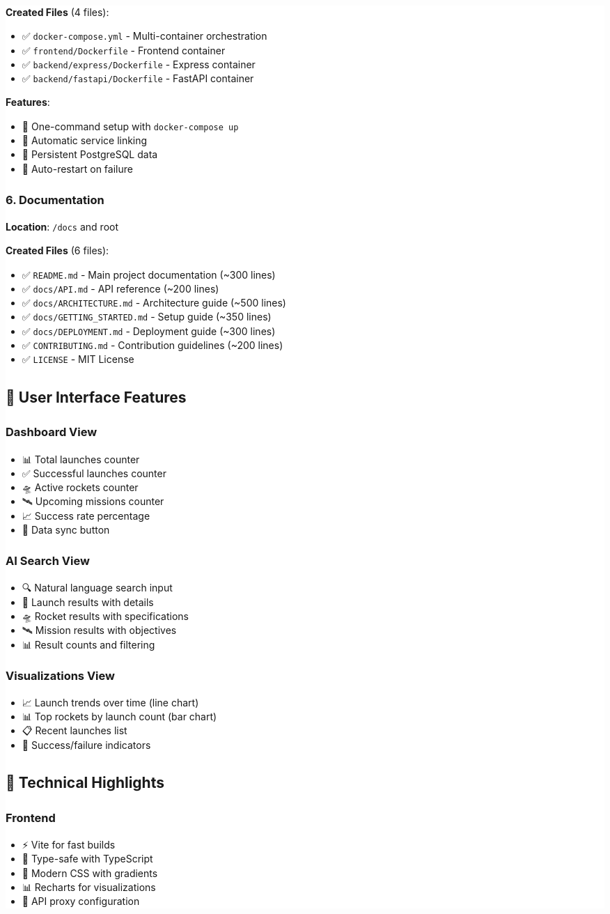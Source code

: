 **Created Files** (4 files):
- ✅ `docker-compose.yml` - Multi-container orchestration
- ✅ `frontend/Dockerfile` - Frontend container
- ✅ `backend/express/Dockerfile` - Express container
- ✅ `backend/fastapi/Dockerfile` - FastAPI container

**Features**:
- 🐳 One-command setup with `docker-compose up`
- 🔗 Automatic service linking
- 💾 Persistent PostgreSQL data
- 🔄 Auto-restart on failure

### 6. Documentation
**Location**: `/docs` and root

**Created Files** (6 files):
- ✅ `README.md` - Main project documentation (~300 lines)
- ✅ `docs/API.md` - API reference (~200 lines)
- ✅ `docs/ARCHITECTURE.md` - Architecture guide (~500 lines)
- ✅ `docs/GETTING_STARTED.md` - Setup guide (~350 lines)
- ✅ `docs/DEPLOYMENT.md` - Deployment guide (~300 lines)
- ✅ `CONTRIBUTING.md` - Contribution guidelines (~200 lines)
- ✅ `LICENSE` - MIT License

## 🎨 User Interface Features

### Dashboard View
- 📊 Total launches counter
- ✅ Successful launches counter
- 🛸 Active rockets counter
- 🛰️ Upcoming missions counter
- 📈 Success rate percentage
- 🔄 Data sync button

### AI Search View
- 🔍 Natural language search input
- 🚀 Launch results with details
- 🛸 Rocket results with specifications
- 🛰️ Mission results with objectives
- 📊 Result counts and filtering

### Visualizations View
- 📈 Launch trends over time (line chart)
- 📊 Top rockets by launch count (bar chart)
- 📋 Recent launches list
- 🎯 Success/failure indicators

## 🔧 Technical Highlights

### Frontend
- ⚡ Vite for fast builds
- 🎯 Type-safe with TypeScript
- 🎨 Modern CSS with gradients
- 📊 Recharts for visualizations
- 🔄 API proxy configuration
